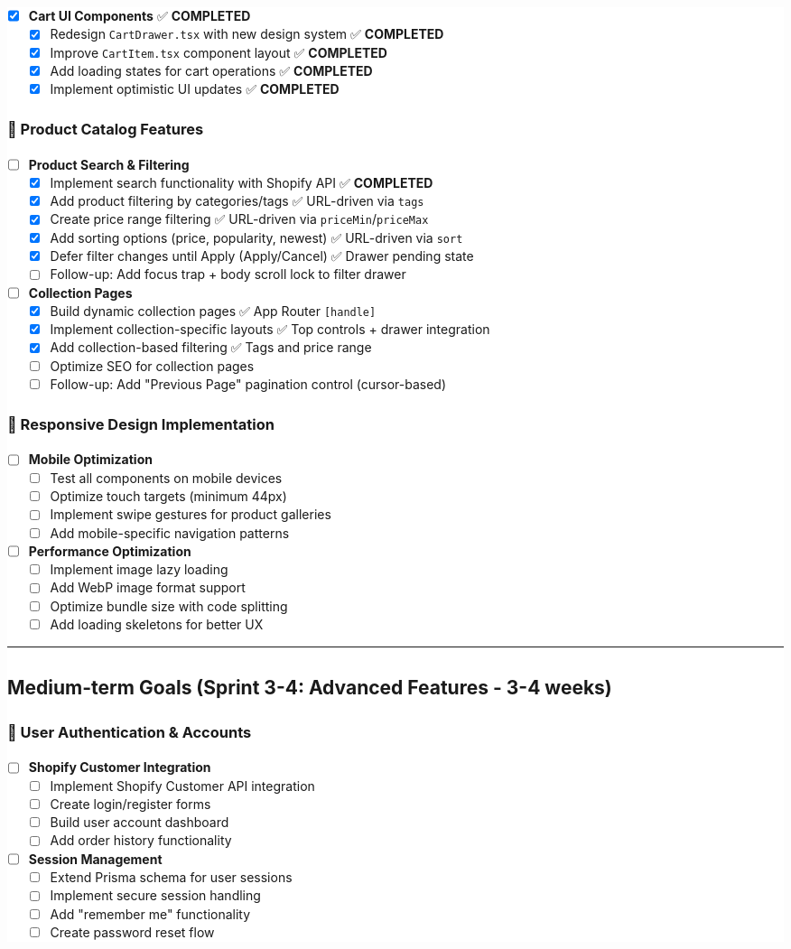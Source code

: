 - [x] **Cart UI Components** ✅ **COMPLETED**
  - [x] Redesign `CartDrawer.tsx` with new design system ✅ **COMPLETED**
  - [x] Improve `CartItem.tsx` component layout ✅ **COMPLETED**
  - [x] Add loading states for cart operations ✅ **COMPLETED**
  - [x] Implement optimistic UI updates ✅ **COMPLETED**

### 🏪 Product Catalog Features

- [ ] **Product Search & Filtering**
  - [x] Implement search functionality with Shopify API ✅ **COMPLETED**
  - [x] Add product filtering by categories/tags ✅ URL-driven via `tags`
  - [x] Create price range filtering ✅ URL-driven via `priceMin`/`priceMax`
  - [x] Add sorting options (price, popularity, newest) ✅ URL-driven via `sort`
  - [x] Defer filter changes until Apply (Apply/Cancel) ✅ Drawer pending state
  - [ ] Follow-up: Add focus trap + body scroll lock to filter drawer

- [ ] **Collection Pages**
  - [x] Build dynamic collection pages ✅ App Router `[handle]`
  - [x] Implement collection-specific layouts ✅ Top controls + drawer integration
  - [x] Add collection-based filtering ✅ Tags and price range
  - [ ] Optimize SEO for collection pages
  - [ ] Follow-up: Add "Previous Page" pagination control (cursor-based)

### 📱 Responsive Design Implementation

- [ ] **Mobile Optimization**
  - [ ] Test all components on mobile devices
  - [ ] Optimize touch targets (minimum 44px)
  - [ ] Implement swipe gestures for product galleries
  - [ ] Add mobile-specific navigation patterns

- [ ] **Performance Optimization**
  - [ ] Implement image lazy loading
  - [ ] Add WebP image format support
  - [ ] Optimize bundle size with code splitting
  - [ ] Add loading skeletons for better UX

---

## Medium-term Goals (Sprint 3-4: Advanced Features - 3-4 weeks)

### 🔐 User Authentication & Accounts

- [ ] **Shopify Customer Integration**
  - [ ] Implement Shopify Customer API integration
  - [ ] Create login/register forms
  - [ ] Build user account dashboard
  - [ ] Add order history functionality

- [ ] **Session Management**
  - [ ] Extend Prisma schema for user sessions
  - [ ] Implement secure session handling
  - [ ] Add "remember me" functionality
  - [ ] Create password reset flow
